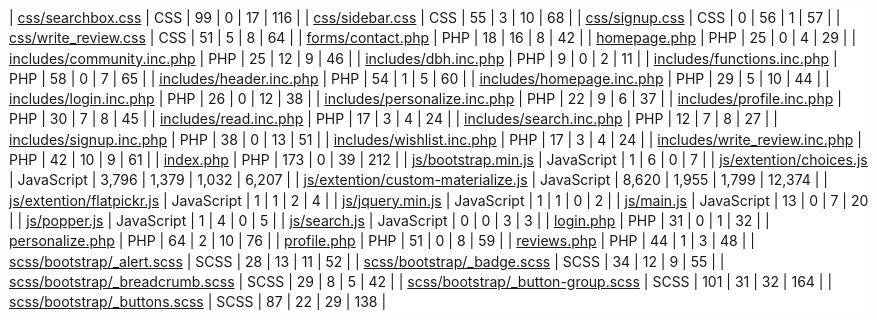 | [css/searchbox.css](/css/searchbox.css) | CSS | 99 | 0 | 17 | 116 |
| [css/sidebar.css](/css/sidebar.css) | CSS | 55 | 3 | 10 | 68 |
| [css/signup.css](/css/signup.css) | CSS | 0 | 56 | 1 | 57 |
| [css/write_review.css](/css/write_review.css) | CSS | 51 | 5 | 8 | 64 |
| [forms/contact.php](/forms/contact.php) | PHP | 18 | 16 | 8 | 42 |
| [homepage.php](/homepage.php) | PHP | 25 | 0 | 4 | 29 |
| [includes/community.inc.php](/includes/community.inc.php) | PHP | 25 | 12 | 9 | 46 |
| [includes/dbh.inc.php](/includes/dbh.inc.php) | PHP | 9 | 0 | 2 | 11 |
| [includes/functions.inc.php](/includes/functions.inc.php) | PHP | 58 | 0 | 7 | 65 |
| [includes/header.inc.php](/includes/header.inc.php) | PHP | 54 | 1 | 5 | 60 |
| [includes/homepage.inc.php](/includes/homepage.inc.php) | PHP | 29 | 5 | 10 | 44 |
| [includes/login.inc.php](/includes/login.inc.php) | PHP | 26 | 0 | 12 | 38 |
| [includes/personalize.inc.php](/includes/personalize.inc.php) | PHP | 22 | 9 | 6 | 37 |
| [includes/profile.inc.php](/includes/profile.inc.php) | PHP | 30 | 7 | 8 | 45 |
| [includes/read.inc.php](/includes/read.inc.php) | PHP | 17 | 3 | 4 | 24 |
| [includes/search.inc.php](/includes/search.inc.php) | PHP | 12 | 7 | 8 | 27 |
| [includes/signup.inc.php](/includes/signup.inc.php) | PHP | 38 | 0 | 13 | 51 |
| [includes/wishlist.inc.php](/includes/wishlist.inc.php) | PHP | 17 | 3 | 4 | 24 |
| [includes/write_review.inc.php](/includes/write_review.inc.php) | PHP | 42 | 10 | 9 | 61 |
| [index.php](/index.php) | PHP | 173 | 0 | 39 | 212 |
| [js/bootstrap.min.js](/js/bootstrap.min.js) | JavaScript | 1 | 6 | 0 | 7 |
| [js/extention/choices.js](/js/extention/choices.js) | JavaScript | 3,796 | 1,379 | 1,032 | 6,207 |
| [js/extention/custom-materialize.js](/js/extention/custom-materialize.js) | JavaScript | 8,620 | 1,955 | 1,799 | 12,374 |
| [js/extention/flatpickr.js](/js/extention/flatpickr.js) | JavaScript | 1 | 1 | 2 | 4 |
| [js/jquery.min.js](/js/jquery.min.js) | JavaScript | 1 | 1 | 0 | 2 |
| [js/main.js](/js/main.js) | JavaScript | 13 | 0 | 7 | 20 |
| [js/popper.js](/js/popper.js) | JavaScript | 1 | 4 | 0 | 5 |
| [js/search.js](/js/search.js) | JavaScript | 0 | 0 | 3 | 3 |
| [login.php](/login.php) | PHP | 31 | 0 | 1 | 32 |
| [personalize.php](/personalize.php) | PHP | 64 | 2 | 10 | 76 |
| [profile.php](/profile.php) | PHP | 51 | 0 | 8 | 59 |
| [reviews.php](/reviews.php) | PHP | 44 | 1 | 3 | 48 |
| [scss/bootstrap/_alert.scss](/scss/bootstrap/_alert.scss) | SCSS | 28 | 13 | 11 | 52 |
| [scss/bootstrap/_badge.scss](/scss/bootstrap/_badge.scss) | SCSS | 34 | 12 | 9 | 55 |
| [scss/bootstrap/_breadcrumb.scss](/scss/bootstrap/_breadcrumb.scss) | SCSS | 29 | 8 | 5 | 42 |
| [scss/bootstrap/_button-group.scss](/scss/bootstrap/_button-group.scss) | SCSS | 101 | 31 | 32 | 164 |
| [scss/bootstrap/_buttons.scss](/scss/bootstrap/_buttons.scss) | SCSS | 87 | 22 | 29 | 138 |